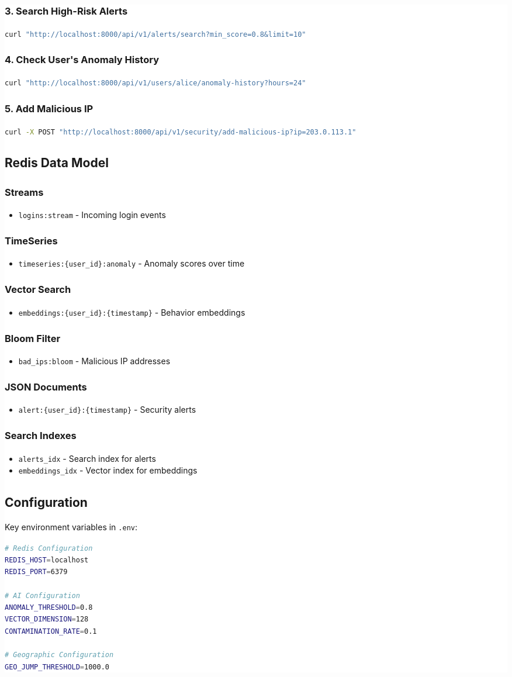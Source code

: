 ### 3. Search High-Risk Alerts

```bash
curl "http://localhost:8000/api/v1/alerts/search?min_score=0.8&limit=10"
```

### 4. Check User's Anomaly History

```bash
curl "http://localhost:8000/api/v1/users/alice/anomaly-history?hours=24"
```

### 5. Add Malicious IP

```bash
curl -X POST "http://localhost:8000/api/v1/security/add-malicious-ip?ip=203.0.113.1"
```

## Redis Data Model

### Streams
- `logins:stream` - Incoming login events

### TimeSeries
- `timeseries:{user_id}:anomaly` - Anomaly scores over time

### Vector Search
- `embeddings:{user_id}:{timestamp}` - Behavior embeddings

### Bloom Filter
- `bad_ips:bloom` - Malicious IP addresses

### JSON Documents
- `alert:{user_id}:{timestamp}` - Security alerts

### Search Indexes
- `alerts_idx` - Search index for alerts
- `embeddings_idx` - Vector index for embeddings

## Configuration

Key environment variables in `.env`:

```bash
# Redis Configuration
REDIS_HOST=localhost
REDIS_PORT=6379

# AI Configuration
ANOMALY_THRESHOLD=0.8
VECTOR_DIMENSION=128
CONTAMINATION_RATE=0.1

# Geographic Configuration
GEO_JUMP_THRESHOLD=1000.0
```
